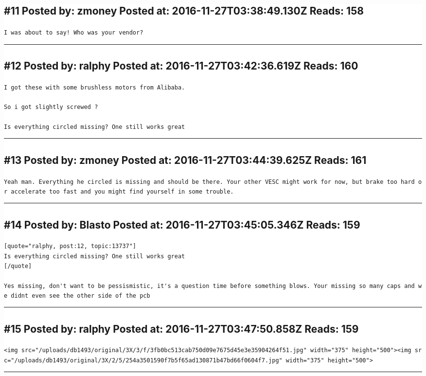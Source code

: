 ## \#11 Posted by: zmoney Posted at: 2016-11-27T03:38:49.130Z Reads: 158

```
I was about to say! Who was your vendor?
```

---
## \#12 Posted by: ralphy Posted at: 2016-11-27T03:42:36.619Z Reads: 160

```
I got these with some brushless motors from Alibaba. 

So i got slightly screwed ? 

Is everything circled missing? One still works great
```

---
## \#13 Posted by: zmoney Posted at: 2016-11-27T03:44:39.625Z Reads: 161

```
Yeah man. Everything he circled is missing and should be there. Your other VESC might work for now, but brake too hard or accelerate too fast and you might find yourself in some trouble.
```

---
## \#14 Posted by: Blasto Posted at: 2016-11-27T03:45:05.346Z Reads: 159

```
[quote="ralphy, post:12, topic:13737"]
Is everything circled missing? One still works great
[/quote]

Yes missing, don't want to be pessismistic, it's a question time before something blows. Your missing so many caps and we didnt even see the other side of the pcb
```

---
## \#15 Posted by: ralphy Posted at: 2016-11-27T03:47:50.858Z Reads: 159

```
<img src="/uploads/db1493/original/3X/3/f/3fb0bc513cab750d09e7675d45e3e35904264f51.jpg" width="375" height="500"><img src="/uploads/db1493/original/3X/2/5/254a3501590f7b5f65ad130871b47bd66f0604f7.jpg" width="375" height="500">
```

---